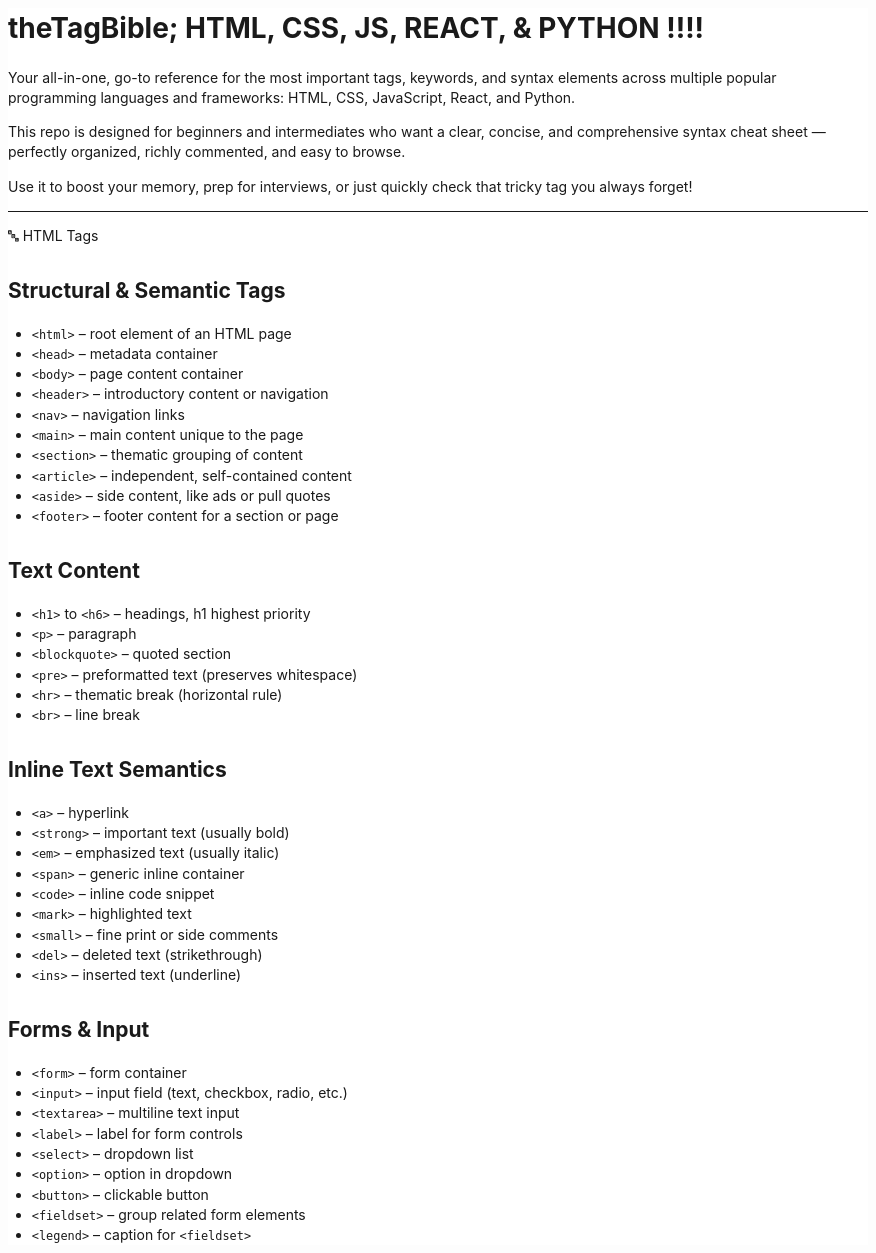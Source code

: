 # theTagBible; HTML, CSS, JS, REACT, & PYTHON  !!!! 

Your all-in-one, go-to reference for the most important tags, keywords, and syntax elements across multiple popular programming languages and frameworks: HTML, CSS, JavaScript, React, and Python.

This repo is designed for beginners and intermediates who want a clear, concise, and comprehensive syntax cheat sheet — perfectly organized, richly commented, and easy to browse.

Use it to boost your memory, prep for interviews, or just quickly check that tricky tag you always forget!

---------------------------------------------------------------------------------------------------------------------

🔤 HTML Tags

## Structural & Semantic Tags
- `<html>` – root element of an HTML page
- `<head>` – metadata container
- `<body>` – page content container
- `<header>` – introductory content or navigation
- `<nav>` – navigation links
- `<main>` – main content unique to the page
- `<section>` – thematic grouping of content
- `<article>` – independent, self-contained content
- `<aside>` – side content, like ads or pull quotes
- `<footer>` – footer content for a section or page

## Text Content
- `<h1>` to `<h6>` – headings, h1 highest priority
- `<p>` – paragraph
- `<blockquote>` – quoted section
- `<pre>` – preformatted text (preserves whitespace)
- `<hr>` – thematic break (horizontal rule)
- `<br>` – line break

## Inline Text Semantics
- `<a>` – hyperlink
- `<strong>` – important text (usually bold)
- `<em>` – emphasized text (usually italic)
- `<span>` – generic inline container
- `<code>` – inline code snippet
- `<mark>` – highlighted text
- `<small>` – fine print or side comments
- `<del>` – deleted text (strikethrough)
- `<ins>` – inserted text (underline)

## Forms & Input
- `<form>` – form container
- `<input>` – input field (text, checkbox, radio, etc.)
- `<textarea>` – multiline text input
- `<label>` – label for form controls
- `<select>` – dropdown list
- `<option>` – option in dropdown
- `<button>` – clickable button
- `<fieldset>` – group related form elements
- `<legend>` – caption for `<fieldset>`
